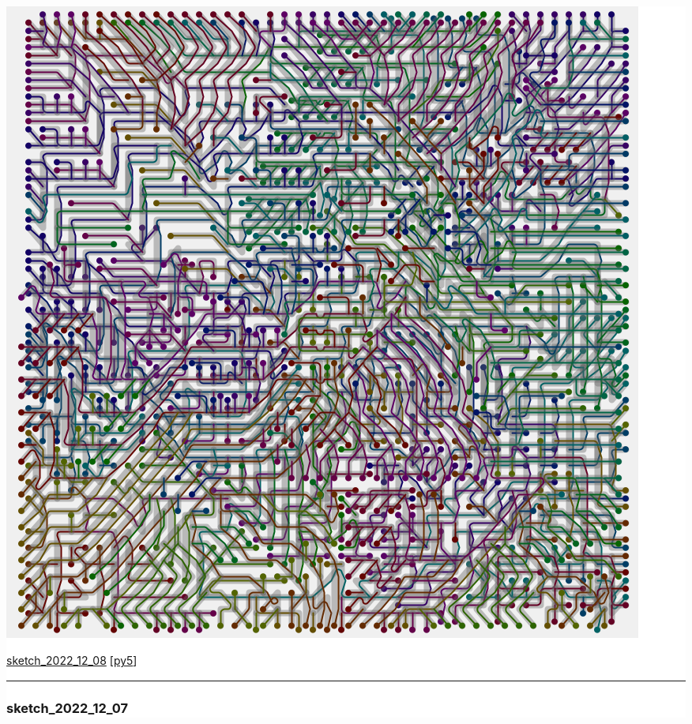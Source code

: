 ![sketch_2022_12_08](2022/sketch_2022_12_08/sketch_2022_12_08.png)

[sketch_2022_12_08](https://github.com/villares/sketch-a-day/tree/main/2022/sketch_2022_12_08) [[py5](https://py5coding.org/)]



---

### sketch_2022_12_07
